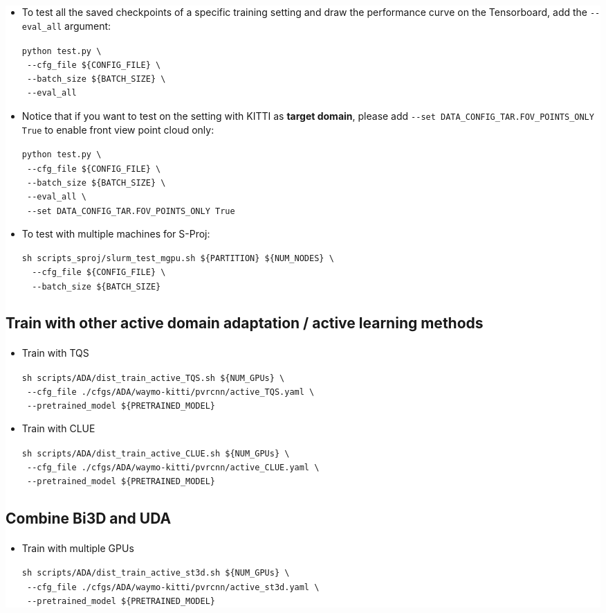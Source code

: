 * To test all the saved checkpoints of a specific training setting and draw the performance curve on the Tensorboard, add the `--eval_all` argument: 
  
  ```shell
  python test.py \ 
   --cfg_file ${CONFIG_FILE} \ 
   --batch_size ${BATCH_SIZE} \ 
   --eval_all
  ```

* Notice that if you want to test on the setting with KITTI as **target domain**, 
  please add `--set DATA_CONFIG_TAR.FOV_POINTS_ONLY True` to enable front view point cloud only: 
  
  ```shell
  python test.py \ 
   --cfg_file ${CONFIG_FILE} \ 
   --batch_size ${BATCH_SIZE} \ 
   --eval_all \ 
   --set DATA_CONFIG_TAR.FOV_POINTS_ONLY True
  ```

* To test with multiple machines for S-Proj:
  
  ```shell
  sh scripts_sproj/slurm_test_mgpu.sh ${PARTITION} ${NUM_NODES} \ 
    --cfg_file ${CONFIG_FILE} \ 
    --batch_size ${BATCH_SIZE}
  ```

## Train with other active domain adaptation / active learning methods

- Train with TQS
  
  ```shell
  sh scripts/ADA/dist_train_active_TQS.sh ${NUM_GPUs} \ 
   --cfg_file ./cfgs/ADA/waymo-kitti/pvrcnn/active_TQS.yaml \ 
   --pretrained_model ${PRETRAINED_MODEL}
  ```

- Train with CLUE
  
  ```shell
  sh scripts/ADA/dist_train_active_CLUE.sh ${NUM_GPUs} \ 
   --cfg_file ./cfgs/ADA/waymo-kitti/pvrcnn/active_CLUE.yaml \ 
   --pretrained_model ${PRETRAINED_MODEL}
  ```

## Combine Bi3D and UDA

- Train with multiple GPUs
  
  ```shell
  sh scripts/ADA/dist_train_active_st3d.sh ${NUM_GPUs} \ 
   --cfg_file ./cfgs/ADA/waymo-kitti/pvrcnn/active_st3d.yaml \ 
   --pretrained_model ${PRETRAINED_MODEL}
  ```
